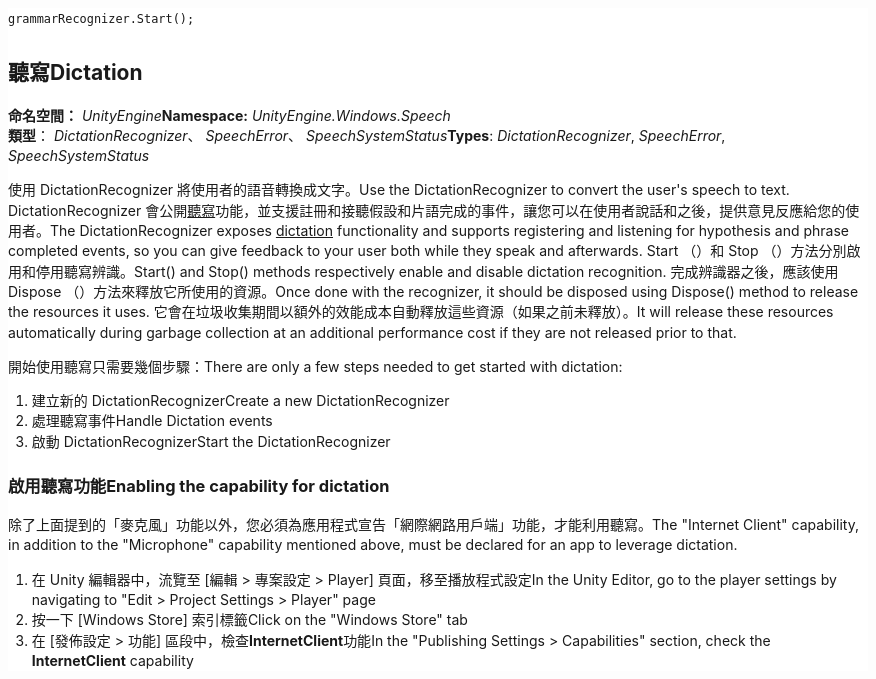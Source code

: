 ```
grammarRecognizer.Start();
```

## <a name="dictation"></a><span data-ttu-id="cc41f-145">聽寫</span><span class="sxs-lookup"><span data-stu-id="cc41f-145">Dictation</span></span>

<span data-ttu-id="cc41f-146">**命名空間：** *UnityEngine*</span><span class="sxs-lookup"><span data-stu-id="cc41f-146">**Namespace:** *UnityEngine.Windows.Speech*</span></span><br>
<span data-ttu-id="cc41f-147">**類型**： *DictationRecognizer*、 *SpeechError*、 *SpeechSystemStatus*</span><span class="sxs-lookup"><span data-stu-id="cc41f-147">**Types**: *DictationRecognizer*, *SpeechError*, *SpeechSystemStatus*</span></span>

<span data-ttu-id="cc41f-148">使用 DictationRecognizer 將使用者的語音轉換成文字。</span><span class="sxs-lookup"><span data-stu-id="cc41f-148">Use the DictationRecognizer to convert the user's speech to text.</span></span> <span data-ttu-id="cc41f-149">DictationRecognizer 會公開[聽寫](voice-input.md#dictation)功能，並支援註冊和接聽假設和片語完成的事件，讓您可以在使用者說話和之後，提供意見反應給您的使用者。</span><span class="sxs-lookup"><span data-stu-id="cc41f-149">The DictationRecognizer exposes [dictation](voice-input.md#dictation) functionality and supports registering and listening for hypothesis and phrase completed events, so you can give feedback to your user both while they speak and afterwards.</span></span> <span data-ttu-id="cc41f-150">Start （）和 Stop （）方法分別啟用和停用聽寫辨識。</span><span class="sxs-lookup"><span data-stu-id="cc41f-150">Start() and Stop() methods respectively enable and disable dictation recognition.</span></span> <span data-ttu-id="cc41f-151">完成辨識器之後，應該使用 Dispose （）方法來釋放它所使用的資源。</span><span class="sxs-lookup"><span data-stu-id="cc41f-151">Once done with the recognizer, it should be disposed using Dispose() method to release the resources it uses.</span></span> <span data-ttu-id="cc41f-152">它會在垃圾收集期間以額外的效能成本自動釋放這些資源（如果之前未釋放）。</span><span class="sxs-lookup"><span data-stu-id="cc41f-152">It will release these resources automatically during garbage collection at an additional performance cost if they are not released prior to that.</span></span>

<span data-ttu-id="cc41f-153">開始使用聽寫只需要幾個步驟：</span><span class="sxs-lookup"><span data-stu-id="cc41f-153">There are only a few steps needed to get started with dictation:</span></span>
1. <span data-ttu-id="cc41f-154">建立新的 DictationRecognizer</span><span class="sxs-lookup"><span data-stu-id="cc41f-154">Create a new DictationRecognizer</span></span>
2. <span data-ttu-id="cc41f-155">處理聽寫事件</span><span class="sxs-lookup"><span data-stu-id="cc41f-155">Handle Dictation events</span></span>
3. <span data-ttu-id="cc41f-156">啟動 DictationRecognizer</span><span class="sxs-lookup"><span data-stu-id="cc41f-156">Start the DictationRecognizer</span></span>

### <a name="enabling-the-capability-for-dictation"></a><span data-ttu-id="cc41f-157">啟用聽寫功能</span><span class="sxs-lookup"><span data-stu-id="cc41f-157">Enabling the capability for dictation</span></span>

<span data-ttu-id="cc41f-158">除了上面提到的「麥克風」功能以外，您必須為應用程式宣告「網際網路用戶端」功能，才能利用聽寫。</span><span class="sxs-lookup"><span data-stu-id="cc41f-158">The "Internet Client" capability, in addition to the "Microphone" capability mentioned above, must be declared for an app to leverage dictation.</span></span>
1. <span data-ttu-id="cc41f-159">在 Unity 編輯器中，流覽至 [編輯 > 專案設定 > Player] 頁面，移至播放程式設定</span><span class="sxs-lookup"><span data-stu-id="cc41f-159">In the Unity Editor, go to the player settings by navigating to "Edit > Project Settings > Player" page</span></span>
2. <span data-ttu-id="cc41f-160">按一下 [Windows Store] 索引標籤</span><span class="sxs-lookup"><span data-stu-id="cc41f-160">Click on the "Windows Store" tab</span></span>
3. <span data-ttu-id="cc41f-161">在 [發佈設定 > 功能] 區段中，檢查**InternetClient**功能</span><span class="sxs-lookup"><span data-stu-id="cc41f-161">In the "Publishing Settings > Capabilities" section, check the **InternetClient** capability</span></span>

